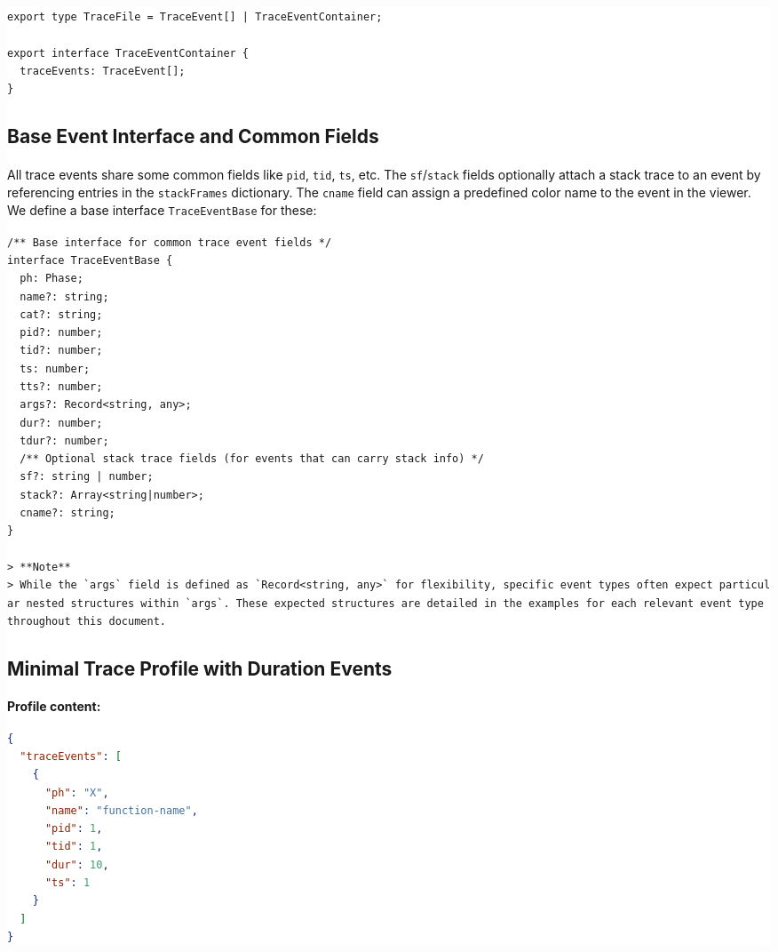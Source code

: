 ```
export type TraceFile = TraceEvent[] | TraceEventContainer;

export interface TraceEventContainer {
  traceEvents: TraceEvent[];
}
```

## Base Event Interface and Common Fields

All trace events share some common fields like `pid`, `tid`, `ts`, etc. The `sf`/`stack` fields optionally attach a stack trace to an event by referencing entries in the `stackFrames` dictionary. The `cname` field can assign a predefined color name to the event in the viewer. We define a base interface `TraceEventBase` for these:

```
/** Base interface for common trace event fields */
interface TraceEventBase {
  ph: Phase;
  name?: string;
  cat?: string;
  pid?: number;
  tid?: number;
  ts: number;
  tts?: number;
  args?: Record<string, any>;
  dur?: number;
  tdur?: number;
  /** Optional stack trace fields (for events that can carry stack info) */
  sf?: string | number;
  stack?: Array<string|number>;
  cname?: string;
}

> **Note**
> While the `args` field is defined as `Record<string, any>` for flexibility, specific event types often expect particular nested structures within `args`. These expected structures are detailed in the examples for each relevant event type throughout this document.
```

## Minimal Trace Profile with Duration Events

**Profile content:**

```json
{
  "traceEvents": [
    {
      "ph": "X",
      "name": "function-name",
      "pid": 1,
      "tid": 1,
      "dur": 10,
      "ts": 1
    }
  ]
}
```
